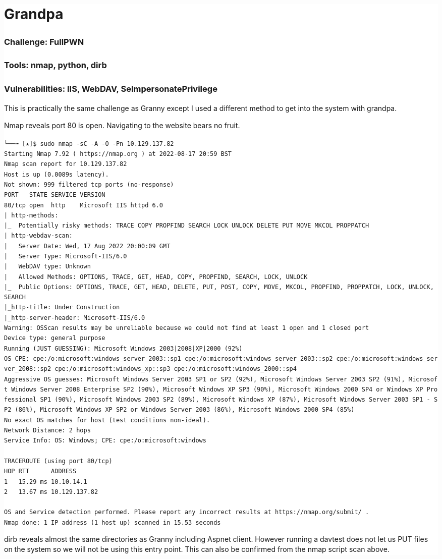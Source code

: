 # Grandpa

### Challenge: FullPWN

### Tools: nmap, python, dirb

### Vulnerabilities: IIS, WebDAV, SeImpersonatePrivilege

This is practically the same challenge as Granny except I used a different method to get into the system with grandpa.

Nmap reveals port 80 is open. Navigating to the website bears no fruit.

```console
└──╼ [★]$ sudo nmap -sC -A -O -Pn 10.129.137.82
Starting Nmap 7.92 ( https://nmap.org ) at 2022-08-17 20:59 BST
Nmap scan report for 10.129.137.82
Host is up (0.0089s latency).
Not shown: 999 filtered tcp ports (no-response)
PORT   STATE SERVICE VERSION
80/tcp open  http    Microsoft IIS httpd 6.0
| http-methods: 
|_  Potentially risky methods: TRACE COPY PROPFIND SEARCH LOCK UNLOCK DELETE PUT MOVE MKCOL PROPPATCH
| http-webdav-scan: 
|   Server Date: Wed, 17 Aug 2022 20:00:09 GMT
|   Server Type: Microsoft-IIS/6.0
|   WebDAV type: Unknown
|   Allowed Methods: OPTIONS, TRACE, GET, HEAD, COPY, PROPFIND, SEARCH, LOCK, UNLOCK
|_  Public Options: OPTIONS, TRACE, GET, HEAD, DELETE, PUT, POST, COPY, MOVE, MKCOL, PROPFIND, PROPPATCH, LOCK, UNLOCK, SEARCH
|_http-title: Under Construction
|_http-server-header: Microsoft-IIS/6.0
Warning: OSScan results may be unreliable because we could not find at least 1 open and 1 closed port
Device type: general purpose
Running (JUST GUESSING): Microsoft Windows 2003|2008|XP|2000 (92%)
OS CPE: cpe:/o:microsoft:windows_server_2003::sp1 cpe:/o:microsoft:windows_server_2003::sp2 cpe:/o:microsoft:windows_server_2008::sp2 cpe:/o:microsoft:windows_xp::sp3 cpe:/o:microsoft:windows_2000::sp4
Aggressive OS guesses: Microsoft Windows Server 2003 SP1 or SP2 (92%), Microsoft Windows Server 2003 SP2 (91%), Microsoft Windows Server 2008 Enterprise SP2 (90%), Microsoft Windows XP SP3 (90%), Microsoft Windows 2000 SP4 or Windows XP Professional SP1 (90%), Microsoft Windows 2003 SP2 (89%), Microsoft Windows XP (87%), Microsoft Windows Server 2003 SP1 - SP2 (86%), Microsoft Windows XP SP2 or Windows Server 2003 (86%), Microsoft Windows 2000 SP4 (85%)
No exact OS matches for host (test conditions non-ideal).
Network Distance: 2 hops
Service Info: OS: Windows; CPE: cpe:/o:microsoft:windows

TRACEROUTE (using port 80/tcp)
HOP RTT      ADDRESS
1   15.29 ms 10.10.14.1
2   13.67 ms 10.129.137.82

OS and Service detection performed. Please report any incorrect results at https://nmap.org/submit/ .
Nmap done: 1 IP address (1 host up) scanned in 15.53 seconds
```
dirb reveals almost the same directories as Granny including Aspnet client. However running a davtest does not let us PUT files on the system so we will not be using this entry point. This can also be confirmed from the nmap script scan above.
